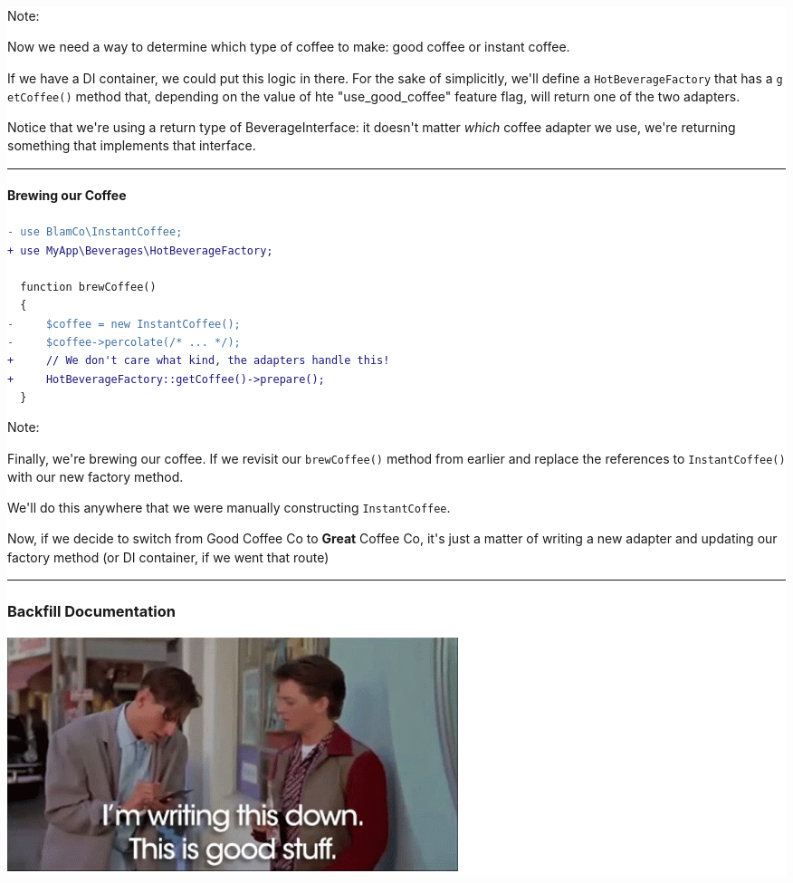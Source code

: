 
Note:

Now we need a way to determine which type of coffee to make: good coffee or instant coffee.

If we have a DI container, we could put this logic in there. For the sake of simplicitly, we'll define a `HotBeverageFactory` that has a `getCoffee()` method that, depending on the value of hte "use_good_coffee" feature flag, will return one of the two adapters.

Notice that we're using a return type of BeverageInterface: it doesn't matter _which_ coffee adapter we use, we're returning something that implements that interface.

----

#### Brewing our Coffee

```diff [1,6-7|2,8-9]
- use BlamCo\InstantCoffee;
+ use MyApp\Beverages\HotBeverageFactory;

  function brewCoffee()
  {
-     $coffee = new InstantCoffee();
-     $coffee->percolate(/* ... */);
+     // We don't care what kind, the adapters handle this!
+     HotBeverageFactory::getCoffee()->prepare();
  }
```


Note:

Finally, we're brewing our coffee. If we revisit our `brewCoffee()` method from earlier and replace the references to `InstantCoffee()` with our new factory method.

We'll do this anywhere that we were manually constructing `InstantCoffee`.

Now, if we decide to switch from Good Coffee Co to **Great** Coffee Co, it's just a matter of writing a new adapter and updating our factory method (or DI container, if we went that route)

----

### Backfill Documentation

![George McFly, writing in his notepad while talking to Marty, saying "I'm writing this down, this is good stuff."](resources/writing-this-down.gif)
